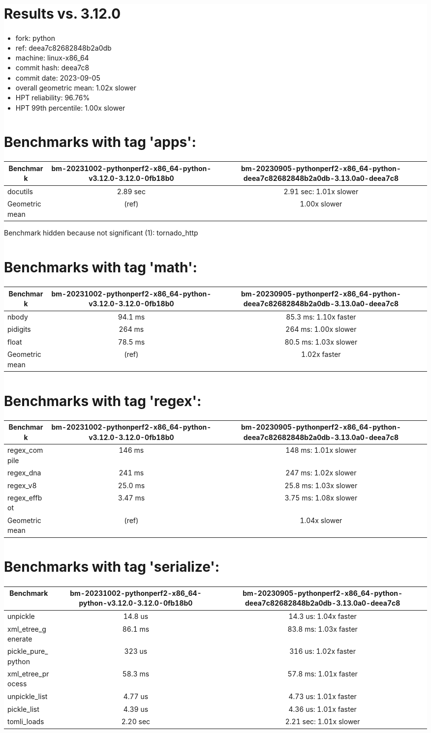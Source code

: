 
# Results vs. 3.12.0

- fork: python
- ref: deea7c82682848b2a0db
- machine: linux-x86_64
- commit hash: deea7c8
- commit date: 2023-09-05
- overall geometric mean: 1.02x slower
- HPT reliability: 96.76%
- HPT 99th percentile: 1.00x slower

Benchmarks with tag 'apps':
===========================

| Benchmark      | bm-20231002-pythonperf2-x86_64-python-v3.12.0-3.12.0-0fb18b0 | bm-20230905-pythonperf2-x86_64-python-deea7c82682848b2a0db-3.13.0a0-deea7c8 |
|----------------|:------------------------------------------------------------:|:---------------------------------------------------------------------------:|
| docutils       | 2.89 sec                                                     | 2.91 sec: 1.01x slower                                                      |
| Geometric mean | (ref)                                                        | 1.00x slower                                                                |

Benchmark hidden because not significant (1): tornado_http

Benchmarks with tag 'math':
===========================

| Benchmark      | bm-20231002-pythonperf2-x86_64-python-v3.12.0-3.12.0-0fb18b0 | bm-20230905-pythonperf2-x86_64-python-deea7c82682848b2a0db-3.13.0a0-deea7c8 |
|----------------|:------------------------------------------------------------:|:---------------------------------------------------------------------------:|
| nbody          | 94.1 ms                                                      | 85.3 ms: 1.10x faster                                                       |
| pidigits       | 264 ms                                                       | 264 ms: 1.00x slower                                                        |
| float          | 78.5 ms                                                      | 80.5 ms: 1.03x slower                                                       |
| Geometric mean | (ref)                                                        | 1.02x faster                                                                |

Benchmarks with tag 'regex':
============================

| Benchmark      | bm-20231002-pythonperf2-x86_64-python-v3.12.0-3.12.0-0fb18b0 | bm-20230905-pythonperf2-x86_64-python-deea7c82682848b2a0db-3.13.0a0-deea7c8 |
|----------------|:------------------------------------------------------------:|:---------------------------------------------------------------------------:|
| regex_compile  | 146 ms                                                       | 148 ms: 1.01x slower                                                        |
| regex_dna      | 241 ms                                                       | 247 ms: 1.02x slower                                                        |
| regex_v8       | 25.0 ms                                                      | 25.8 ms: 1.03x slower                                                       |
| regex_effbot   | 3.47 ms                                                      | 3.75 ms: 1.08x slower                                                       |
| Geometric mean | (ref)                                                        | 1.04x slower                                                                |

Benchmarks with tag 'serialize':
================================

| Benchmark            | bm-20231002-pythonperf2-x86_64-python-v3.12.0-3.12.0-0fb18b0 | bm-20230905-pythonperf2-x86_64-python-deea7c82682848b2a0db-3.13.0a0-deea7c8 |
|----------------------|:------------------------------------------------------------:|:---------------------------------------------------------------------------:|
| unpickle             | 14.8 us                                                      | 14.3 us: 1.04x faster                                                       |
| xml_etree_generate   | 86.1 ms                                                      | 83.8 ms: 1.03x faster                                                       |
| pickle_pure_python   | 323 us                                                       | 316 us: 1.02x faster                                                        |
| xml_etree_process    | 58.3 ms                                                      | 57.8 ms: 1.01x faster                                                       |
| unpickle_list        | 4.77 us                                                      | 4.73 us: 1.01x faster                                                       |
| pickle_list          | 4.39 us                                                      | 4.36 us: 1.01x faster                                                       |
| tomli_loads          | 2.20 sec                                                     | 2.21 sec: 1.01x slower                                                      |